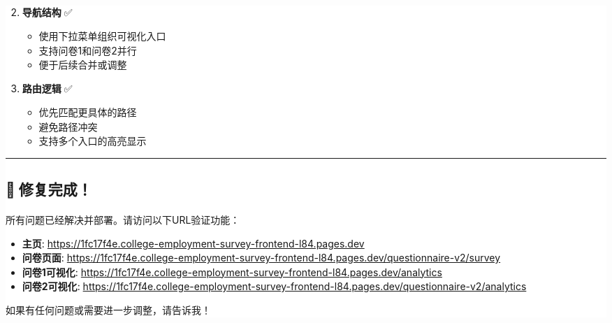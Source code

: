 2. **导航结构** ✅
   - 使用下拉菜单组织可视化入口
   - 支持问卷1和问卷2并行
   - 便于后续合并或调整

3. **路由逻辑** ✅
   - 优先匹配更具体的路径
   - 避免路径冲突
   - 支持多个入口的高亮显示

---

## 🎉 修复完成！

所有问题已经解决并部署。请访问以下URL验证功能：

- **主页**: https://1fc17f4e.college-employment-survey-frontend-l84.pages.dev
- **问卷页面**: https://1fc17f4e.college-employment-survey-frontend-l84.pages.dev/questionnaire-v2/survey
- **问卷1可视化**: https://1fc17f4e.college-employment-survey-frontend-l84.pages.dev/analytics
- **问卷2可视化**: https://1fc17f4e.college-employment-survey-frontend-l84.pages.dev/questionnaire-v2/analytics

如果有任何问题或需要进一步调整，请告诉我！
